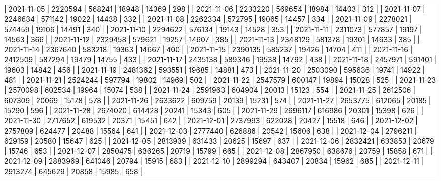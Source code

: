 | 2021-11-05 | 2220594 | 568241 | 18948 | 14369 | 298 |
| 2021-11-06 | 2233220 | 569654 | 18984 | 14403 | 312 |
| 2021-11-07 | 2246634 | 571142 | 19022 | 14438 | 332 |
| 2021-11-08 | 2262334 | 572795 | 19065 | 14457 | 334 |
| 2021-11-09 | 2278021 | 574459 | 19106 | 14491 | 340 |
| 2021-11-10 | 2294622 | 576134 | 19143 | 14528 | 353 |
| 2021-11-11 | 2311073 | 577857 | 19197 | 14563 | 366 |
| 2021-11-12 | 2329458 | 579621 | 19257 | 14607 | 385 |
| 2021-11-13 | 2348129 | 581378 | 19301 | 14633 | 385 |
| 2021-11-14 | 2367640 | 583218 | 19363 | 14667 | 400 |
| 2021-11-15 | 2390135 | 585237 | 19426 | 14704 | 411 |
| 2021-11-16 | 2412509 | 587294 | 19479 | 14755 | 433 |
| 2021-11-17 | 2435138 | 589346 | 19538 | 14792 | 438 |
| 2021-11-18 | 2457971 | 591401 | 19603 | 14842 | 456 |
| 2021-11-19 | 2481362 | 593551 | 19685 | 14881 | 473 |
| 2021-11-20 | 2503090 | 595636 | 19741 | 14922 | 481 |
| 2021-11-21 | 2524244 | 597794 | 19802 | 14969 | 502 |
| 2021-11-22 | 2547579 | 600147 | 19894 | 15028 | 525 |
| 2021-11-23 | 2570098 | 602534 | 19964 | 15074 | 538 |
| 2021-11-24 | 2591963 | 604904 | 20013 | 15123 | 554 |
| 2021-11-25 | 2612506 | 607309 | 20069 | 15178 | 578 |
| 2021-11-26 | 2633622 | 609759 | 20139 | 15231 | 574 |
| 2021-11-27 | 2653775 | 612065 | 20185 | 15290 | 596 |
| 2021-11-28 | 2674020 | 614428 | 20241 | 15343 | 605 |
| 2021-11-29 | 2696117 | 616986 | 20301 | 15398 | 626 |
| 2021-11-30 | 2717652 | 619532 | 20371 | 15451 | 642 |
| 2021-12-01 | 2737993 | 622028 | 20427 | 15518 | 646 |
| 2021-12-02 | 2757809 | 624477 | 20488 | 15564 | 641 |
| 2021-12-03 | 2777440 | 626886 | 20542 | 15606 | 638 |
| 2021-12-04 | 2796211 | 629159 | 20580 | 15647 | 625 |
| 2021-12-05 | 2813939 | 631433 | 20625 | 15697 | 637 |
| 2021-12-06 | 2832421 | 633853 | 20679 | 15746 | 653 |
| 2021-12-07 | 2850475 | 636265 | 20719 | 15799 | 665 |
| 2021-12-08 | 2867950 | 638676 | 20759 | 15858 | 671 |
| 2021-12-09 | 2883969 | 641046 | 20794 | 15915 | 683 |
| 2021-12-10 | 2899294 | 643407 | 20834 | 15962 | 685 |
| 2021-12-11 | 2913274 | 645629 | 20858 | 15985 | 658 |